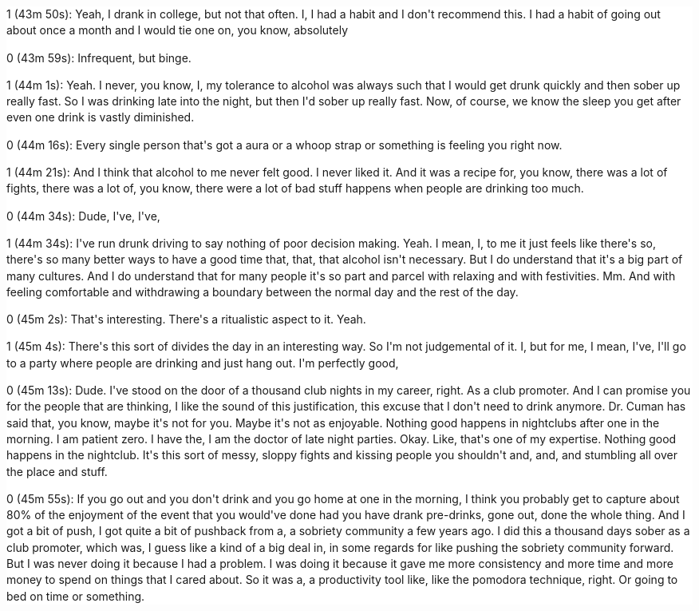 1 (43m 50s):
Yeah, I drank in college, but not that often. I, I had a habit and I don't recommend this. I had a habit of going out about once a month and I would tie one on, you know, absolutely

0 (43m 59s):
Infrequent, but binge.

1 (44m 1s):
Yeah. I never, you know, I, my tolerance to alcohol was always such that I would get drunk quickly and then sober up really fast. So I was drinking late into the night, but then I'd sober up really fast. Now, of course, we know the sleep you get after even one drink is vastly diminished.

0 (44m 16s):
Every single person that's got a aura or a whoop strap or something is feeling you right now.

1 (44m 21s):
And I think that alcohol to me never felt good. I never liked it. And it was a recipe for, you know, there was a lot of fights, there was a lot of, you know, there were a lot of bad stuff happens when people are drinking too much.

0 (44m 34s):
Dude, I've, I've,

1 (44m 34s):
I've run drunk driving to say nothing of poor decision making. Yeah. I mean, I, to me it just feels like there's so, there's so many better ways to have a good time that, that, that alcohol isn't necessary. But I do understand that it's a big part of many cultures. And I do understand that for many people it's so part and parcel with relaxing and with festivities. Mm. And with feeling comfortable and withdrawing a boundary between the normal day and the rest of the day.

0 (45m 2s):
That's interesting. There's a ritualistic aspect to it. Yeah.

1 (45m 4s):
There's this sort of divides the day in an interesting way. So I'm not judgemental of it. I, but for me, I mean, I've, I'll go to a party where people are drinking and just hang out. I'm perfectly good,

0 (45m 13s):
Dude. I've stood on the door of a thousand club nights in my career, right. As a club promoter. And I can promise you for the people that are thinking, I like the sound of this justification, this excuse that I don't need to drink anymore. Dr. Cuman has said that, you know, maybe it's not for you. Maybe it's not as enjoyable. Nothing good happens in nightclubs after one in the morning. I am patient zero. I have the, I am the doctor of late night parties. Okay. Like, that's one of my expertise. Nothing good happens in the nightclub. It's this sort of messy, sloppy fights and kissing people you shouldn't and, and, and stumbling all over the place and stuff.

0 (45m 55s):
If you go out and you don't drink and you go home at one in the morning, I think you probably get to capture about 80% of the enjoyment of the event that you would've done had you have drank pre-drinks, gone out, done the whole thing. And I got a bit of push, I got quite a bit of pushback from a, a sobriety community a few years ago. I did this a thousand days sober as a club promoter, which was, I guess like a kind of a big deal in, in some regards for like pushing the sobriety community forward. But I was never doing it because I had a problem. I was doing it because it gave me more consistency and more time and more money to spend on things that I cared about. So it was a, a productivity tool like, like the pomodora technique, right. Or going to bed on time or something.
